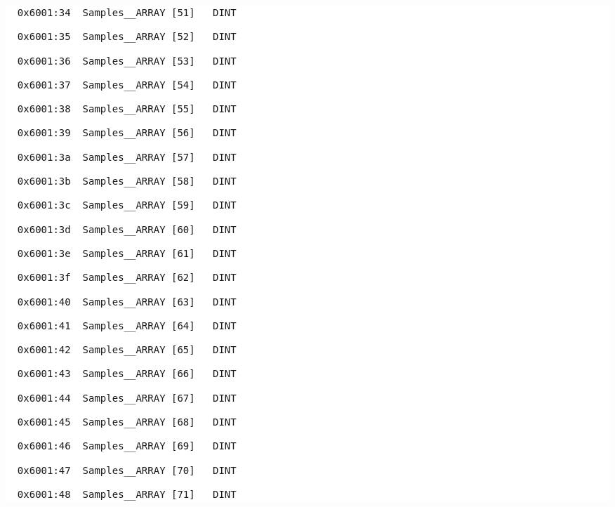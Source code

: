 <tr class="txpdo">
<td colspan=2 align="left"><pre>  0x6001:34  Samples__ARRAY [51]   DINT</pre></td>
</tr>
<tr class="txpdo">
<td colspan=2 align="left"><pre>  0x6001:35  Samples__ARRAY [52]   DINT</pre></td>
</tr>
<tr class="txpdo">
<td colspan=2 align="left"><pre>  0x6001:36  Samples__ARRAY [53]   DINT</pre></td>
</tr>
<tr class="txpdo">
<td colspan=2 align="left"><pre>  0x6001:37  Samples__ARRAY [54]   DINT</pre></td>
</tr>
<tr class="txpdo">
<td colspan=2 align="left"><pre>  0x6001:38  Samples__ARRAY [55]   DINT</pre></td>
</tr>
<tr class="txpdo">
<td colspan=2 align="left"><pre>  0x6001:39  Samples__ARRAY [56]   DINT</pre></td>
</tr>
<tr class="txpdo">
<td colspan=2 align="left"><pre>  0x6001:3a  Samples__ARRAY [57]   DINT</pre></td>
</tr>
<tr class="txpdo">
<td colspan=2 align="left"><pre>  0x6001:3b  Samples__ARRAY [58]   DINT</pre></td>
</tr>
<tr class="txpdo">
<td colspan=2 align="left"><pre>  0x6001:3c  Samples__ARRAY [59]   DINT</pre></td>
</tr>
<tr class="txpdo">
<td colspan=2 align="left"><pre>  0x6001:3d  Samples__ARRAY [60]   DINT</pre></td>
</tr>
<tr class="txpdo">
<td colspan=2 align="left"><pre>  0x6001:3e  Samples__ARRAY [61]   DINT</pre></td>
</tr>
<tr class="txpdo">
<td colspan=2 align="left"><pre>  0x6001:3f  Samples__ARRAY [62]   DINT</pre></td>
</tr>
<tr class="txpdo">
<td colspan=2 align="left"><pre>  0x6001:40  Samples__ARRAY [63]   DINT</pre></td>
</tr>
<tr class="txpdo">
<td colspan=2 align="left"><pre>  0x6001:41  Samples__ARRAY [64]   DINT</pre></td>
</tr>
<tr class="txpdo">
<td colspan=2 align="left"><pre>  0x6001:42  Samples__ARRAY [65]   DINT</pre></td>
</tr>
<tr class="txpdo">
<td colspan=2 align="left"><pre>  0x6001:43  Samples__ARRAY [66]   DINT</pre></td>
</tr>
<tr class="txpdo">
<td colspan=2 align="left"><pre>  0x6001:44  Samples__ARRAY [67]   DINT</pre></td>
</tr>
<tr class="txpdo">
<td colspan=2 align="left"><pre>  0x6001:45  Samples__ARRAY [68]   DINT</pre></td>
</tr>
<tr class="txpdo">
<td colspan=2 align="left"><pre>  0x6001:46  Samples__ARRAY [69]   DINT</pre></td>
</tr>
<tr class="txpdo">
<td colspan=2 align="left"><pre>  0x6001:47  Samples__ARRAY [70]   DINT</pre></td>
</tr>
<tr class="txpdo">
<td colspan=2 align="left"><pre>  0x6001:48  Samples__ARRAY [71]   DINT</pre></td>
</tr>
<tr class="txpdo">